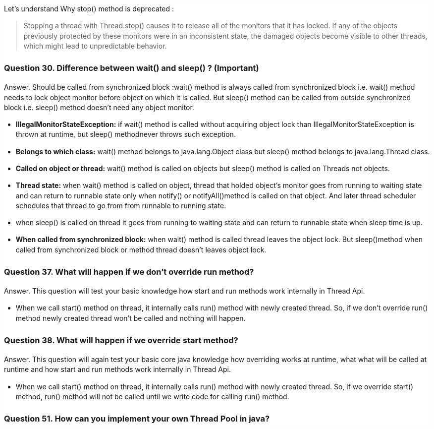 Let’s understand Why stop() method is deprecated :
> Stopping a thread with Thread.stop() causes it to release all of the monitors that it has locked. If any of the objects previously protected by these monitors were in an inconsistent state, the damaged objects become visible to other threads, which might lead to unpredictable behavior.

### Question 30. Difference between wait() and sleep() ? (Important)

Answer. Should be called from synchronized block :wait() method is always called from synchronized block i.e. wait() method needs to lock object monitor before object on which it is called.  But sleep() method can be called from outside synchronized block i.e. sleep() method doesn’t need any object monitor.

* **IllegalMonitorStateException:** if wait() method is called without acquiring object lock than IllegalMonitorStateException is thrown at runtime, but sleep() methodnever throws such exception.

* **Belongs to which class:** wait() method belongs to java.lang.Object class but sleep() method belongs to java.lang.Thread class.

* **Called on object or thread:**  wait() method is called on objects but sleep() method is called on Threads not objects.

* **Thread state:** when wait() method is called on object, thread that holded object’s monitor goes from running to waiting state and can return to runnable state only when notify() or notifyAll()method is called on that object. And later thread scheduler schedules that thread to go from from runnable to running state.

* when sleep() is called on thread it goes from running to waiting state and can return to runnable state when sleep time is up.

* **When called from synchronized block:** when wait() method is called thread leaves the object lock.  But sleep()method when called from synchronized block or method thread doesn’t leaves object lock.

### Question 37. What will happen if we don’t override run method?

Answer.  This question will test your basic knowledge how start and run methods work internally in Thread Api.
* When we call start() method on thread, it internally calls run() method with newly created thread. So, if we don’t override run() method newly created thread won’t be called and nothing will happen.

### Question 38. What will happen if we override start method?

Answer. This question will again test your basic core java knowledge how overriding works at runtime, what what will be called at runtime and how start and run methods work internally in Thread Api.
* When we call start() method on thread, it internally calls run() method with newly created thread. So, if we override start() method, run() method will not be called until we write code for calling run() method.

### Question 51.  How can you implement your own Thread Pool in java?
